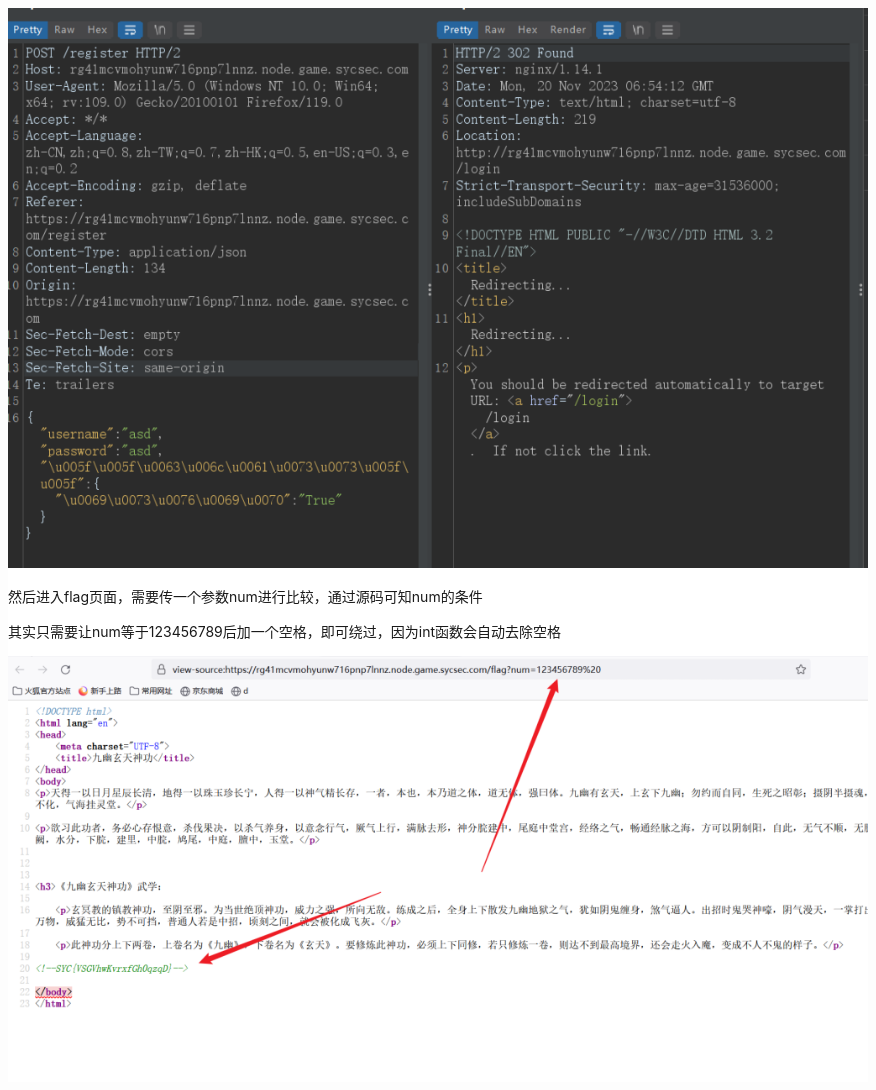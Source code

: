 ![](./images/1700464104-image.png)

然后进入flag页面，需要传一个参数num进行比较，通过源码可知num的条件

其实只需要让num等于123456789后加一个空格，即可绕过，因为int函数会自动去除空格

![](./images/1700464315-image.png)
